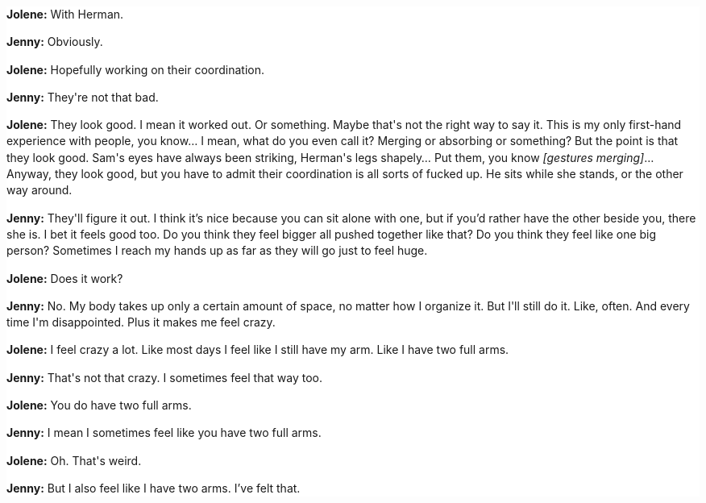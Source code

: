 **Jolene:**
With Herman.

**Jenny:**
Obviously.

**Jolene:**
Hopefully working on their coordination.

**Jenny:**
They're not that bad.

**Jolene:**
They look good. I mean it worked out. Or something.
Maybe that's not the right way to say it.
This is my only first-hand experience with people, you know…
I mean, what do you even call it? Merging or absorbing or something?
But the point is that they look good.
Sam's eyes have always been striking, Herman's legs shapely…
Put them, you know *[gestures merging]*…
Anyway, they look good,
but you have to admit their coordination is all sorts of fucked up.
He sits while she stands, or the other way around.

**Jenny:**
They'll figure it out.
I think it’s nice because you can sit alone with one,
but if you’d rather have the other beside you, there she is.
I bet it feels good too. Do you think they feel bigger
all pushed together like that? Do you think they feel like one big person?
Sometimes I reach my hands up as far as they will go just to feel huge.

**Jolene:**
Does it work?

**Jenny:**
No. My body takes up only a certain amount of space,
no matter how I organize it. But I'll still do it.
Like, often. And every time I'm disappointed. Plus it makes me feel crazy.

**Jolene:**
I feel crazy a lot. Like most days I feel like I still have my arm.
Like I have two full arms.

**Jenny:**
That's not that crazy. I sometimes feel that way too.

**Jolene:**
You do have two full arms.

**Jenny:**
I mean I sometimes feel like you have two full arms.

**Jolene:**
Oh. That's weird.

**Jenny:**
But I also feel like I have two arms. I’ve felt that.
